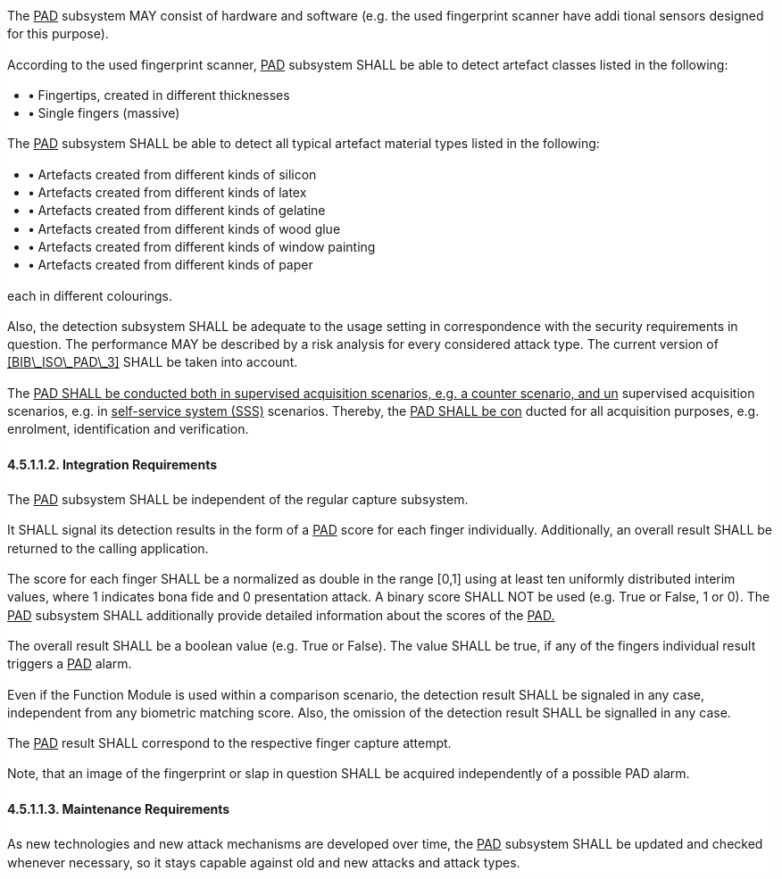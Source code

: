 The [PAD](#page-51-10) subsystem MAY consist of hardware and software (e.g. the used fingerprint scanner have addi tional sensors designed for this purpose).

According to the used fingerprint scanner, [PAD](#page-51-10) subsystem SHALL be able to detect artefact classes listed in the following:

- **•** Fingertips, created in different thicknesses
- **•** Single fingers (massive)

The [PAD](#page-51-10) subsystem SHALL be able to detect all typical artefact material types listed in the following:

- **•** Artefacts created from different kinds of silicon
- **•** Artefacts created from different kinds of latex
- **•** Artefacts created from different kinds of gelatine
- **•** Artefacts created from different kinds of wood glue
- **•** Artefacts created from different kinds of window painting
- **•** Artefacts created from different kinds of paper

each in different colourings.

Also, the detection subsystem SHALL be adequate to the usage setting in correspondence with the security requirements in question. The performance MAY be described by a risk analysis for every considered attack type. The current version of [\[BIB\\_ISO\\_PAD\\_3\]](#page-52-6) SHALL be taken into account.

The [PAD SHALL be conducted both in supervised acquisition scenarios, e.g. a counter scenario, and un](#page-51-10) supervised acquisition scenarios, e.g. in [self-service system \(SSS\)](#page-51-18) scenarios. Thereby, the [PAD SHALL be con](#page-51-10) ducted for all acquisition purposes, e.g. enrolment, identification and verification.

#### **4.5.1.1.2. Integration Requirements**

The [PAD](#page-51-10) subsystem SHALL be independent of the regular capture subsystem.

It SHALL signal its detection results in the form of a [PAD](#page-51-10) score for each finger individually. Additionally, an overall result SHALL be returned to the calling application.

The score for each finger SHALL be a normalized as double in the range [0,1] using at least ten uniformly distributed interim values, where 1 indicates bona fide and 0 presentation attack. A binary score SHALL NOT be used (e.g. True or False, 1 or 0). The [PAD](#page-51-10) subsystem SHALL additionally provide detailed information about the scores of the [PAD.](#page-51-10)

The overall result SHALL be a boolean value (e.g. True or False). The value SHALL be true, if any of the fingers individual result triggers a [PAD](#page-51-10) alarm.

Even if the Function Module is used within a comparison scenario, the detection result SHALL be signaled in any case, independent from any biometric matching score. Also, the omission of the detection result SHALL be signalled in any case.

The [PAD](#page-51-10) result SHALL correspond to the respective finger capture attempt.

Note, that an image of the fingerprint or slap in question SHALL be acquired independently of a possible PAD alarm.

#### **4.5.1.1.3. Maintenance Requirements**

As new technologies and new attack mechanisms are developed over time, the [PAD](#page-51-10) subsystem SHALL be updated and checked whenever necessary, so it stays capable against old and new attacks and attack types.
